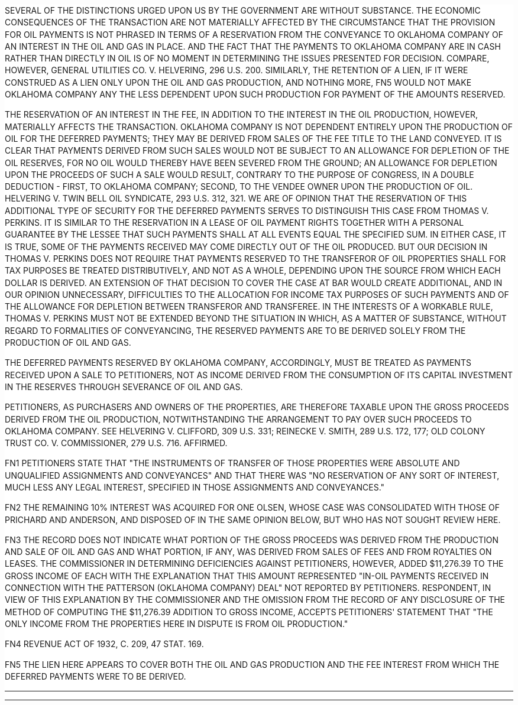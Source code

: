 SEVERAL OF THE DISTINCTIONS URGED UPON US BY THE GOVERNMENT ARE WITHOUT SUBSTANCE.  THE ECONOMIC CONSEQUENCES OF THE TRANSACTION ARE NOT MATERIALLY AFFECTED BY THE CIRCUMSTANCE THAT THE PROVISION FOR OIL PAYMENTS IS NOT PHRASED IN TERMS OF A RESERVATION FROM THE CONVEYANCE TO OKLAHOMA COMPANY OF AN INTEREST IN THE OIL AND GAS IN PLACE.  AND THE FACT THAT THE PAYMENTS TO OKLAHOMA COMPANY ARE IN CASH RATHER THAN DIRECTLY IN OIL IS OF NO MOMENT IN DETERMINING THE ISSUES PRESENTED FOR DECISION.  COMPARE, HOWEVER, GENERAL UTILITIES CO. V. HELVERING, 296 U.S. 200.  SIMILARLY, THE RETENTION OF A LIEN, IF IT WERE CONSTRUED AS A LIEN ONLY UPON THE OIL AND GAS PRODUCTION, AND NOTHING MORE,  FN5 WOULD NOT MAKE OKLAHOMA COMPANY ANY THE LESS DEPENDENT UPON SUCH PRODUCTION FOR PAYMENT OF THE AMOUNTS RESERVED.

THE RESERVATION OF AN INTEREST IN THE FEE, IN ADDITION TO THE INTEREST IN THE OIL PRODUCTION, HOWEVER, MATERIALLY AFFECTS THE TRANSACTION.  OKLAHOMA COMPANY IS NOT DEPENDENT ENTIRELY UPON THE PRODUCTION OF OIL FOR THE DEFERRED PAYMENTS; THEY MAY BE DERIVED FROM SALES OF THE FEE TITLE TO THE LAND CONVEYED.  IT IS CLEAR THAT PAYMENTS DERIVED FROM SUCH SALES WOULD NOT BE SUBJECT TO AN ALLOWANCE FOR DEPLETION OF THE OIL RESERVES, FOR NO OIL WOULD THEREBY HAVE BEEN SEVERED FROM THE GROUND; AN ALLOWANCE FOR DEPLETION UPON THE PROCEEDS OF SUCH A SALE WOULD RESULT, CONTRARY TO THE PURPOSE OF CONGRESS, IN A DOUBLE DEDUCTION - FIRST, TO OKLAHOMA COMPANY; SECOND, TO THE VENDEE OWNER UPON THE PRODUCTION OF OIL.  HELVERING V. TWIN BELL OIL SYNDICATE, 293 U.S. 312, 321.  WE ARE OF OPINION THAT THE RESERVATION OF THIS ADDITIONAL TYPE OF SECURITY FOR THE DEFERRED PAYMENTS SERVES TO DISTINGUISH THIS CASE FROM THOMAS V. PERKINS.  IT IS SIMILAR TO THE RESERVATION IN A LEASE OF OIL PAYMENT RIGHTS TOGETHER WITH A PERSONAL GUARANTEE BY THE LESSEE THAT SUCH PAYMENTS SHALL AT ALL EVENTS EQUAL THE SPECIFIED SUM.  IN EITHER CASE, IT IS TRUE, SOME OF THE PAYMENTS RECEIVED MAY COME DIRECTLY OUT OF THE OIL PRODUCED.  BUT OUR DECISION IN THOMAS V. PERKINS DOES NOT REQUIRE THAT PAYMENTS RESERVED TO THE TRANSFEROR OF OIL PROPERTIES SHALL FOR TAX PURPOSES BE TREATED DISTRIBUTIVELY, AND NOT AS A WHOLE, DEPENDING UPON THE SOURCE FROM WHICH EACH DOLLAR IS DERIVED.  AN EXTENSION OF THAT DECISION TO COVER THE CASE AT BAR WOULD CREATE ADDITIONAL, AND IN OUR OPINION UNNECESSARY, DIFFICULTIES TO THE ALLOCATION FOR INCOME TAX PURPOSES OF SUCH PAYMENTS AND OF THE ALLOWANCE FOR DEPLETION BETWEEN TRANSFEROR AND TRANSFEREE.  IN THE INTERESTS OF A WORKABLE RULE, THOMAS V. PERKINS MUST NOT BE EXTENDED BEYOND THE SITUATION IN WHICH, AS A MATTER OF SUBSTANCE, WITHOUT REGARD TO FORMALITIES OF CONVEYANCING, THE RESERVED PAYMENTS ARE TO BE DERIVED SOLELY FROM THE PRODUCTION OF OIL AND GAS.

THE DEFERRED PAYMENTS RESERVED BY OKLAHOMA COMPANY, ACCORDINGLY, MUST BE TREATED AS PAYMENTS RECEIVED UPON A SALE TO PETITIONERS, NOT AS INCOME DERIVED FROM THE CONSUMPTION OF ITS CAPITAL INVESTMENT IN THE RESERVES THROUGH SEVERANCE OF OIL AND GAS.

PETITIONERS, AS PURCHASERS AND OWNERS OF THE PROPERTIES, ARE THEREFORE TAXABLE UPON THE GROSS PROCEEDS DERIVED FROM THE OIL PRODUCTION, NOTWITHSTANDING THE ARRANGEMENT TO PAY OVER SUCH PROCEEDS TO OKLAHOMA COMPANY.  SEE HELVERING V. CLIFFORD, 309 U.S. 331; REINECKE V. SMITH, 289 U.S. 172, 177; OLD COLONY TRUST CO. V. COMMISSIONER, 279 U.S. 716.  AFFIRMED.

FN1  PETITIONERS STATE THAT "THE INSTRUMENTS OF TRANSFER OF THOSE PROPERTIES WERE ABSOLUTE AND UNQUALIFIED ASSIGNMENTS AND CONVEYANCES" AND THAT THERE WAS "NO RESERVATION OF ANY SORT OF INTEREST, MUCH LESS ANY LEGAL INTEREST, SPECIFIED IN THOSE ASSIGNMENTS AND CONVEYANCES."

FN2  THE REMAINING 10% INTEREST WAS ACQUIRED FOR ONE OLSEN, WHOSE CASE WAS CONSOLIDATED WITH THOSE OF PRICHARD AND ANDERSON, AND DISPOSED OF IN THE SAME OPINION BELOW, BUT WHO HAS NOT SOUGHT REVIEW HERE.

FN3  THE RECORD DOES NOT INDICATE WHAT PORTION OF THE GROSS PROCEEDS WAS DERIVED FROM THE PRODUCTION AND SALE OF OIL AND GAS AND WHAT PORTION, IF ANY, WAS DERIVED FROM SALES OF FEES AND FROM ROYALTIES ON LEASES.  THE COMMISSIONER IN DETERMINING DEFICIENCIES AGAINST PETITIONERS, HOWEVER, ADDED $11,276.39 TO THE GROSS INCOME OF EACH WITH THE EXPLANATION THAT THIS AMOUNT REPRESENTED "IN-OIL PAYMENTS RECEIVED IN CONNECTION WITH THE PATTERSON (OKLAHOMA COMPANY) DEAL" NOT REPORTED BY PETITIONERS.  RESPONDENT, IN VIEW OF THIS EXPLANATION BY THE COMMISSIONER AND THE OMISSION FROM THE RECORD OF ANY DISCLOSURE OF THE METHOD OF COMPUTING THE $11,276.39 ADDITION TO GROSS INCOME, ACCEPTS PETITIONERS' STATEMENT THAT "THE ONLY INCOME FROM THE PROPERTIES HERE IN DISPUTE IS FROM OIL PRODUCTION."

FN4  REVENUE ACT OF 1932, C. 209, 47 STAT. 169.

FN5  THE LIEN HERE APPEARS TO COVER BOTH THE OIL AND GAS PRODUCTION AND THE FEE INTEREST FROM WHICH THE DEFERRED PAYMENTS WERE TO BE DERIVED.


----------
----------

